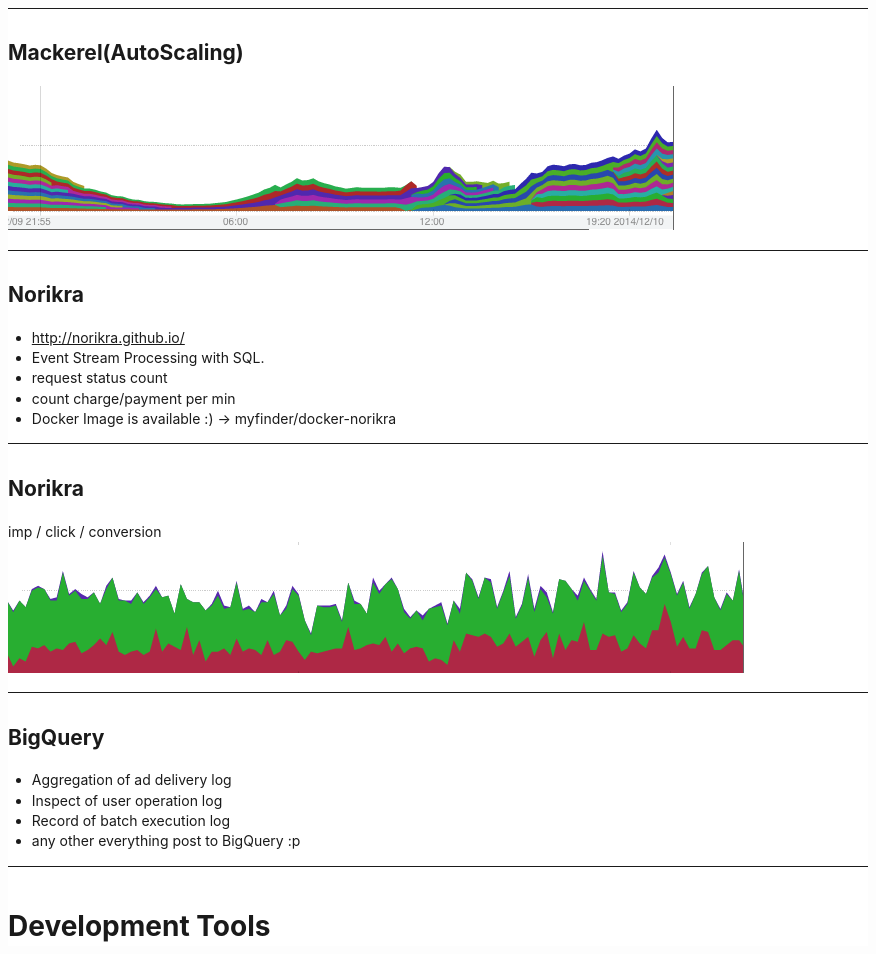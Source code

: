 ___

## Mackerel(AutoScaling)

![autoscaling](images/autoscaling.png)

___

## Norikra
- http://norikra.github.io/
- Event Stream Processing with SQL.
 - request status count
 - count charge/payment per min
- Docker Image is available :) -> myfinder/docker-norikra

___

## Norikra

imp / click / conversion
![norikra](images/norikra.png)

___

## BigQuery
- Aggregation of ad delivery log
- Inspect of user operation log
- Record of batch execution log
 - any other everything post to BigQuery :p

---

# Development Tools
